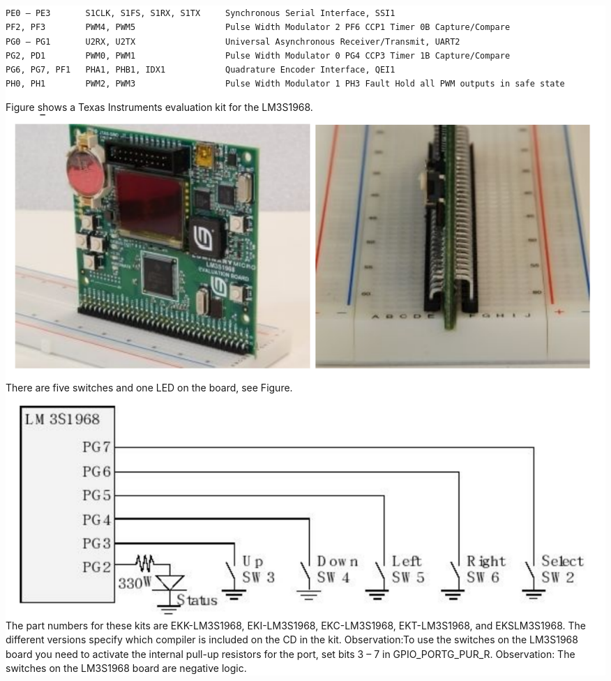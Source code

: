     PE0 – PE3       S1CLK, S1FS, S1RX, S1TX     Synchronous Serial Interface, SSI1
    PF2, PF3        PWM4, PWM5                  Pulse Width Modulator 2 PF6 CCP1 Timer 0B Capture/Compare
    PG0 – PG1       U2RX, U2TX                  Universal Asynchronous Receiver/Transmit, UART2
    PG2, PD1        PWM0, PWM1                  Pulse Width Modulator 0 PG4 CCP3 Timer 1B Capture/Compare
    PG6, PG7, PF1   PHA1, PHB1, IDX1            Quadrature Encoder Interface, QEI1
    PH0, PH1        PWM2, PWM3                  Pulse Width Modulator 1 PH3 Fault Hold all PWM outputs in safe state
Figure shows a Texas Instruments evaluation kit for the LM3S1968. 
![Evaluation_kit_for_the_LM3S1968_microcontroller](./pictures/Evaluation_kit_for_the_LM3S1968_microcontroller.png)
There are five switches and one LED on the board, see Figure. 
![Switch_and_LED_interfaces_on_the_LM3S1968_evaluation_board](./pictures/Switch_and_LED_interfaces_on_the_LM3S1968_evaluation_board.png)
The part numbers for these kits are EKK-LM3S1968, EKI-LM3S1968, EKC-LM3S1968, EKT-LM3S1968, and EKSLM3S1968. 
    The different versions specify which compiler is included on the CD in the kit.
Observation:To use the switches on the LM3S1968 board you need to activate the internal pull-up resistors for the port, set bits 3 – 7 in GPIO_PORTG_PUR_R.
Observation: The switches on the LM3S1968 board are negative logic.
